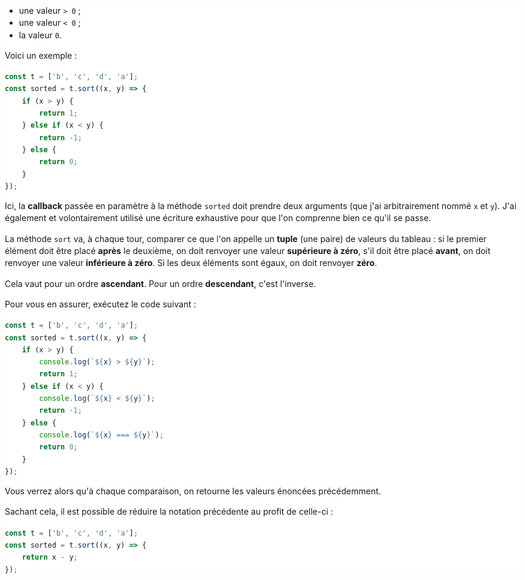 - une valeur `> 0` ;
- une valeur `< 0` ;
- la valeur `0`.

Voici un exemple :

```js
const t = ['b', 'c', 'd', 'a'];
const sorted = t.sort((x, y) => {
	if (x > y) {
		return 1;
	} else if (x < y) {
		return -1;
	} else {
		return 0;
	}
});
```

Ici, la **callback** passée en paramètre à la méthode `sorted` doit prendre deux arguments (que j'ai arbitrairement nommé `x` et `y`).
J'ai également et volontairement utilisé une écriture exhaustive pour que l'on comprenne bien ce qu'il se passe.

La méthode `sort` va, à chaque tour, comparer ce que l'on appelle un **tuple** (une paire) de valeurs du tableau : si le premier élément doit être placé **après** le deuxième, on doit renvoyer une valeur **supérieure à zéro**, s'il doit être placé **avant**, on doit renvoyer une valeur **inférieure à zéro**. Si les deux éléments sont égaux, on doit renvoyer **zéro**.

Cela vaut pour un ordre **ascendant**. Pour un ordre **descendant**, c'est l'inverse.

Pour vous en assurer, exécutez le code suivant :

```js
const t = ['b', 'c', 'd', 'a'];
const sorted = t.sort((x, y) => {
	if (x > y) {
		console.log(`${x} > ${y}`);
		return 1;
	} else if (x < y) {
		console.log(`${x} < ${y}`);
		return -1;
	} else {
		console.log(`${x} === ${y}`);
		return 0;
	}
});
```

Vous verrez alors qu'à chaque comparaison, on retourne les valeurs énoncées précédemment.

Sachant cela, il est possible de réduire la notation précédente au profit de celle-ci :

```js
const t = ['b', 'c', 'd', 'a'];
const sorted = t.sort((x, y) => {
	return x - y;
});
```

